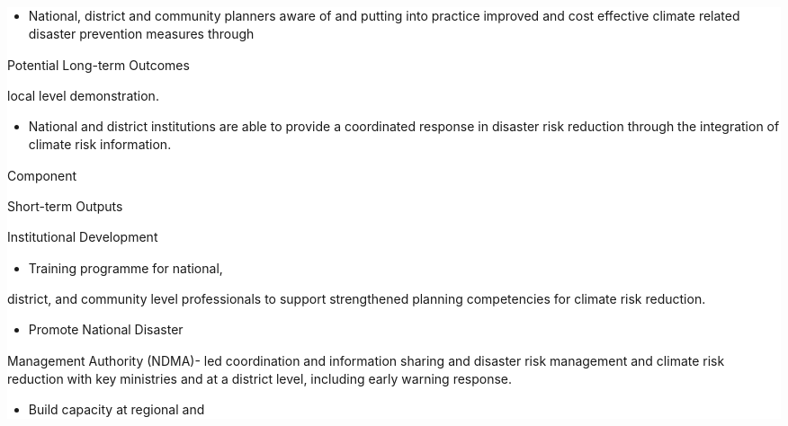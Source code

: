  

*  National, district 
and community 
planners aware of 
and putting into 
practice improved 
and cost effective 
climate related 
disaster prevention 
measures through 

Potential Long-term 
Outcomes 

local level 
demonstration. 

*  National and district 
institutions are able 
to provide a 
coordinated 
response in disaster 
risk reduction 
through the 
integration of 
climate risk 
information. 

Component 
 

Short-term Outputs 

Institutional 
Development 
 
 
 

*  Training programme for national, 

district, and community level 
professionals to support 
strengthened planning 
competencies for climate risk 
reduction. 

*  Promote National Disaster 

Management Authority (NDMA)-
led coordination and information 
sharing and disaster risk 
management and climate risk 
reduction with key ministries and 
at a district level, including early 
warning response. 

*  Build capacity at regional and 
